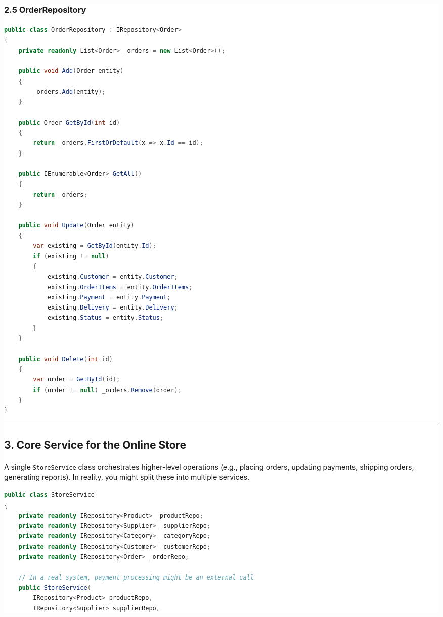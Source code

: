 ### 2.5 OrderRepository

```csharp
public class OrderRepository : IRepository<Order>
{
    private readonly List<Order> _orders = new List<Order>();

    public void Add(Order entity)
    {
        _orders.Add(entity);
    }

    public Order GetById(int id)
    {
        return _orders.FirstOrDefault(x => x.Id == id);
    }

    public IEnumerable<Order> GetAll()
    {
        return _orders;
    }

    public void Update(Order entity)
    {
        var existing = GetById(entity.Id);
        if (existing != null)
        {
            existing.Customer = entity.Customer;
            existing.OrderItems = entity.OrderItems;
            existing.Payment = entity.Payment;
            existing.Delivery = entity.Delivery;
            existing.Status = entity.Status;
        }
    }

    public void Delete(int id)
    {
        var order = GetById(id);
        if (order != null) _orders.Remove(order);
    }
}
```

---

## 3. Core Service for the Online Store

A single `StoreService` class orchestrates higher-level operations (e.g., placing orders, updating payments, shipping orders, generating reports). In reality, you might split these into multiple services.

```csharp
public class StoreService
{
    private readonly IRepository<Product> _productRepo;
    private readonly IRepository<Supplier> _supplierRepo;
    private readonly IRepository<Category> _categoryRepo;
    private readonly IRepository<Customer> _customerRepo;
    private readonly IRepository<Order> _orderRepo;

    // In a real system, payment processing might be an external call
    public StoreService(
        IRepository<Product> productRepo,
        IRepository<Supplier> supplierRepo,
```